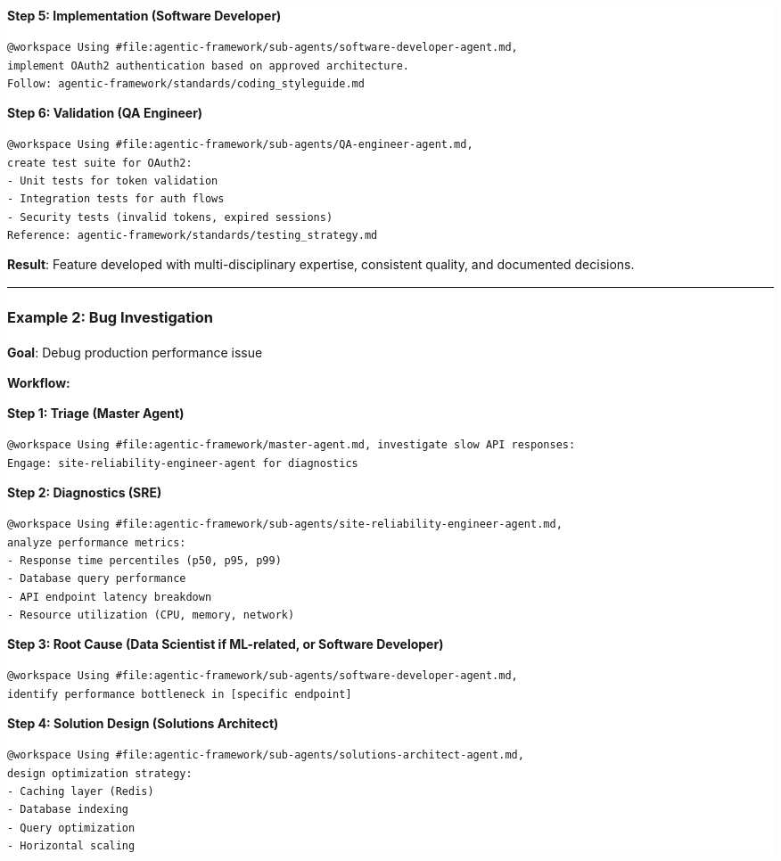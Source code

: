**Step 5: Implementation (Software Developer)**
```
@workspace Using #file:agentic-framework/sub-agents/software-developer-agent.md,
implement OAuth2 authentication based on approved architecture.
Follow: agentic-framework/standards/coding_styleguide.md
```

**Step 6: Validation (QA Engineer)**
```
@workspace Using #file:agentic-framework/sub-agents/QA-engineer-agent.md,
create test suite for OAuth2:
- Unit tests for token validation
- Integration tests for auth flows
- Security tests (invalid tokens, expired sessions)
Reference: agentic-framework/standards/testing_strategy.md
```

**Result**: Feature developed with multi-disciplinary expertise, consistent quality, and documented decisions.

---

### Example 2: Bug Investigation

**Goal**: Debug production performance issue

**Workflow:**

**Step 1: Triage (Master Agent)**
```
@workspace Using #file:agentic-framework/master-agent.md, investigate slow API responses:
Engage: site-reliability-engineer-agent for diagnostics
```

**Step 2: Diagnostics (SRE)**
```
@workspace Using #file:agentic-framework/sub-agents/site-reliability-engineer-agent.md,
analyze performance metrics:
- Response time percentiles (p50, p95, p99)
- Database query performance
- API endpoint latency breakdown
- Resource utilization (CPU, memory, network)
```

**Step 3: Root Cause (Data Scientist if ML-related, or Software Developer)**
```
@workspace Using #file:agentic-framework/sub-agents/software-developer-agent.md,
identify performance bottleneck in [specific endpoint]
```

**Step 4: Solution Design (Solutions Architect)**
```
@workspace Using #file:agentic-framework/sub-agents/solutions-architect-agent.md,
design optimization strategy:
- Caching layer (Redis)
- Database indexing
- Query optimization
- Horizontal scaling
```
